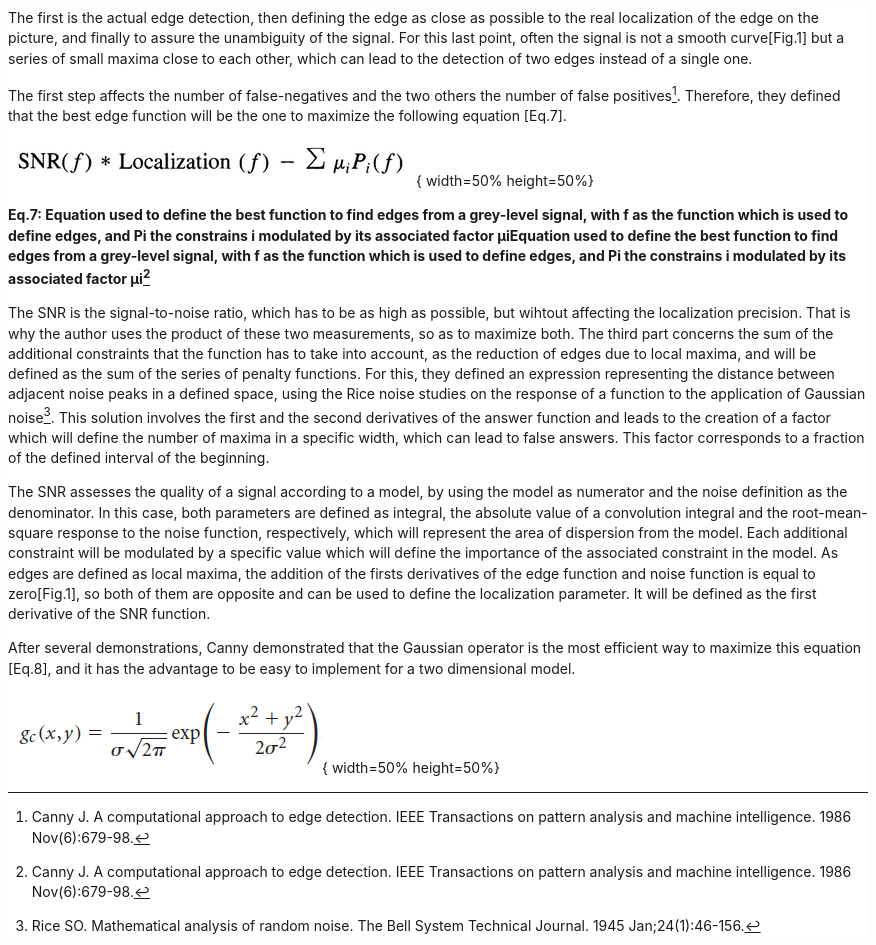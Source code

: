 The first is the actual edge detection, then defining the edge as close as possible to the real localization of the edge on the picture, and finally to assure the unambiguity of the signal. 
For this last point, often the signal is not a smooth curve[Fig.1] but a series of small maxima close to each other, which can lead to the detection of two edges instead of a single one.


The first step affects the number of false-negatives and the two others the number of false positives[^CAN1986]. Therefore, they defined that the best edge function will be the one to maximize the following equation [Eq.7].

![Eq.7](images/Canny_optimisation.PNG){ width=50% height=50%}

**Eq.7: Equation used to define the best function to find edges from a grey-level signal, with f as the function which is used to define edges, and Pi the constrains i modulated by its associated factor µiEquation used to define the best function to find edges from a grey-level signal, with f as the function which is used to define edges, and Pi the constrains i modulated by its associated factor µi[^CAN1986]**

The SNR is the signal-to-noise ratio, which has to be as high as possible, but wihtout affecting the localization precision. That is why the author uses the product of these two measurements, so as to maximize both. The third part concerns the sum of the additional constraints that the function has to take into account, as the reduction of edges due to local maxima, and will be defined as the sum of the series of penalty functions. 
For this, they defined an expression representing the distance between adjacent noise peaks in a defined space, using the Rice noise studies on the response of a function to the application of Gaussian noise[^RIC1945]. 
This solution involves the first and the second derivatives of the answer function and leads to the creation of a factor which will define the number of maxima in a specific width, which can lead to false answers. This factor corresponds to a fraction of the defined interval of the beginning. 

The SNR assesses the quality of a signal according to a model, by using the model as numerator and the noise definition as the denominator. 
In this case, both parameters are defined as integral, the absolute value of a convolution integral and the root-mean-square response to the noise function, respectively, which will represent the area of dispersion from the model. 
Each additional constraint will be modulated by a specific value which will define the importance of the associated constraint in the model. 
As edges are defined as local maxima, the addition of the firsts derivatives of the edge function and noise function is equal to zero[Fig.1], so both of them are opposite and can be used to define the localization parameter. 
It will be defined as the first derivative of the SNR function.


After several demonstrations, Canny demonstrated that the Gaussian operator is the most efficient way to maximize this equation [Eq.8], and it has the advantage to be easy to implement for a two dimensional model. 

![Eq.8](images/Gaussian_2.PNG){ width=50% height=50%}


[^ABD2015]: Abdelsamea MM, Gnecco G, Gaber MM, Elyan E. On the relationship between variational level set-based and som-based active contours. Computational intelligence and neuroscience. 2015 Jan 1;2015:34.
[^BOV2009]: Bovik AC, editor. The essential guide to image processing. Academic Press; 2009 Jul 8.
[^CAN1986]: Canny J. A computational approach to edge detection. IEEE Transactions on pattern analysis and machine intelligence. 1986 Nov(6):679-98.
[^CHAA2014]: Chaabane SB, Fnaiech F. Color edges extraction using statistical features and automatic threshold technique: application to the breast cancer cells. Biomedical engineering online. 2014 Jan 23;13(1):4.
[^CHO2016]: Choudhry P. High-Throughput Method for Automated Colony and Cell Counting by Digital Image Analysis Based on Edge Detection. PLoS One. 2016; 11(2): e0148469. 
[^DAV1975]: Davis LS. A survey of edge detection techniques. Computer graphics and image processing. 1975 Sep 1;4(3):248-70.
[^DER1987]: Deriche R. Using Canny's criteria to derive a recursively implemented optimal edge detector. International journal of computer vision. 1987 Jun 1;1(2):167-87.
[^DIN2001]: Ding L, Goshtasby A. On the Canny edge detector. Pattern Recognition. 2001 Mar 31;34(3):721-5.
[^GRE2016]: Grega M, Matiolanski A, Leszczuk M. Automated Detection of Firearms and Knives in a CCTV Image. Sensors 2016, 16, 47; doi:10.3390/s16010047.
[^HAQ2015]: Haq I, Anwar S, Shah K, Khan MT, Shah SA. Fuzzy Logic Based Edge Detection in Smooth and Noisy Clinical Images. PLoS One. 10(9):e0138712, 2015.
[^JAL2017]: Jalalian A, Mashohor S, Mahmud R, Karasfi B, Saripan MIB, Ramli ARB. Foundation and Methodologies in computer-aided diagnosis systems for breast cancer detection. EXCLI Journal, 16:113-137, 2017.
[^KEK2010]: Kekre HB, Gharge SM. Image segmentation using extended edge operator for mammographic images. International journal on computer science and Engineering. 2010;2(4):1086-91.
[^KIR1971]: Kirsch RA. Computer determination of the constituent structure of biological images. Computers and biomedical research. 1971 Jun 1;4(3):315-28.
[^LUO2017]: Luo S, Yang J, Gao Q, Zhou S, Zhan CA. The Edge Detectors Suitable for Retinal OCT Image Segmentation. Journal of Healthcare Engineering 2017; 2017: 3978410. 
[^MAI2009]: Maini R, Aggarwal H. Study and comparison of various image edge detection techniques. International journal of image processing (IJIP). 2009 Jan;3(1):1-1.
[^MAR1980]: Marr D, Hildreth E. Theory of edge detection. Proceedings of the Royal Society of London B: Biological Sciences. 1980 Feb 29;207(1167):187-217.
[^PRE1970]: Prewitt JM. Object enhancement and extraction. Picture processing and Psychopictorics. 1970 Jan 1;10(1):15-9.
[^RIC1945]: Rice SO. Mathematical analysis of random noise. The Bell System Technical Journal. 1945 Jan;24(1):46-156.
[^SCH1997]: Scharcanski J and Venetsanopoulos A.N. Edge detection of color images using directional operators. IEEE Trans. Circuits Syst. Video Technol., 7(2):397–401, 1997. 
[^SCH2015]: Schindelin J, Rueden CT, Hiner MC, Eliceiri KW. The ImageJ ecosystem: An open platform for biomedical image analysis. Molecular reproduction and development. 2015 Jul 1;82(7-8):518-29.
[^SOB1968]: Sobel I. An isotropic 3× 3 image gradient operator, presentation at Stanford Artificial Intelligence Project (SAIL).
[^TRA1993]: Trahanias P.E and Venetsanopoulos A.N. Color edge detection using vector order statistics. IEEE Trans. Image Process., 2(2):259–264, 1993. 
[^TRE2013]: Treloas KK, Simpson MJ, Kabla AJ. Sensitivity of Edge Detection Methods for Quantifying Cell Migration Assays. PLoS One, 8(6):e67389, 2013.
[^VIN2009]: Vincent OR, Folorunso O. A descriptive algorithm for sobel image edge detection. InProceedings of Informing Science & IT Education Conference (InSITE) 2009 Jun 12 (Vol. 40, pp. 97-107).
[^ZHA2012]: Zhao J, Zheng W, Zhang L, Tian H. Segmentation of ultrasound images of thyroid nodule for assisting fine needle aspiration cytology. Health information science and systems. 2013 Dec 1;1(1):5.
[^ZHU2014]: Zhu F, Liu Q, Fu Y, Shen B. Segmentation of Neuronal Structures Using SARSA (lambda)-Based Boundary Amendment with Reinforced Gradient-Descent Curve Shape Fitting. PLoS One, 9(3):1–19, 2014. 
